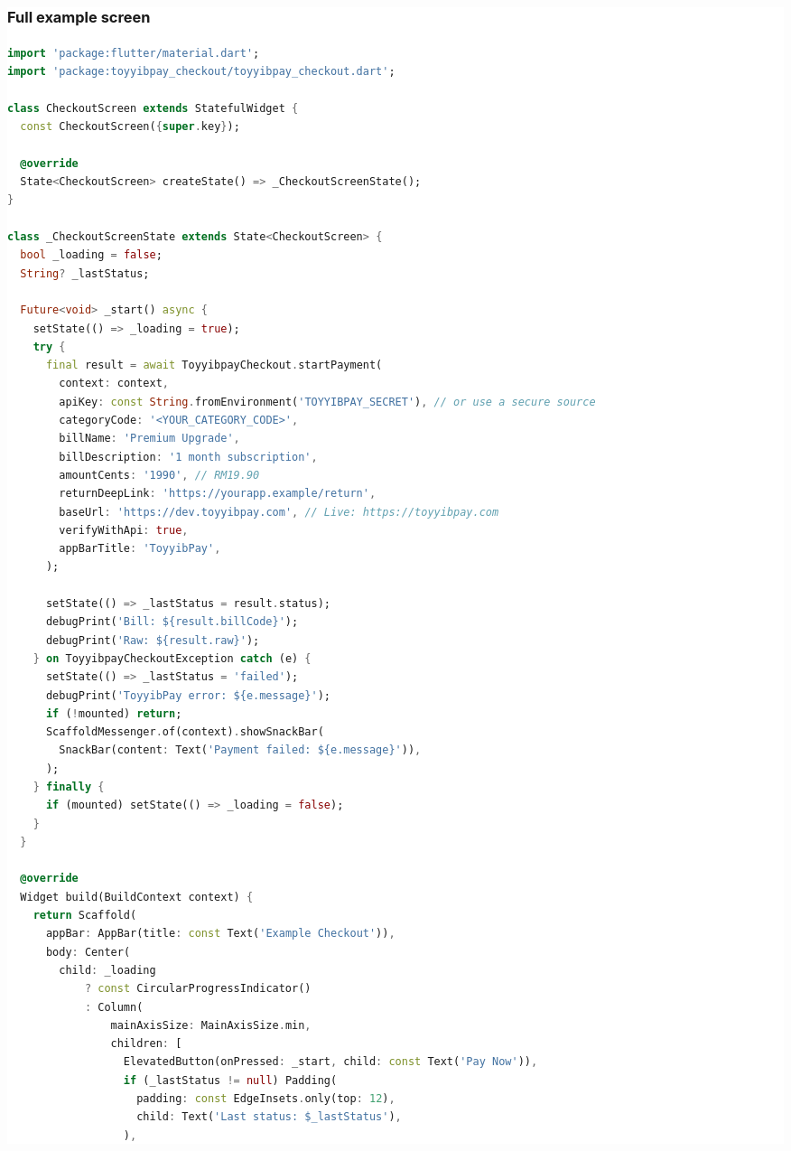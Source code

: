 ### Full example screen

```dart
import 'package:flutter/material.dart';
import 'package:toyyibpay_checkout/toyyibpay_checkout.dart';

class CheckoutScreen extends StatefulWidget {
  const CheckoutScreen({super.key});

  @override
  State<CheckoutScreen> createState() => _CheckoutScreenState();
}

class _CheckoutScreenState extends State<CheckoutScreen> {
  bool _loading = false;
  String? _lastStatus;

  Future<void> _start() async {
    setState(() => _loading = true);
    try {
      final result = await ToyyibpayCheckout.startPayment(
        context: context,
        apiKey: const String.fromEnvironment('TOYYIBPAY_SECRET'), // or use a secure source
        categoryCode: '<YOUR_CATEGORY_CODE>',
        billName: 'Premium Upgrade',
        billDescription: '1 month subscription',
        amountCents: '1990', // RM19.90
        returnDeepLink: 'https://yourapp.example/return',
        baseUrl: 'https://dev.toyyibpay.com', // Live: https://toyyibpay.com
        verifyWithApi: true,
        appBarTitle: 'ToyyibPay',
      );

      setState(() => _lastStatus = result.status);
      debugPrint('Bill: ${result.billCode}');
      debugPrint('Raw: ${result.raw}');
    } on ToyyibpayCheckoutException catch (e) {
      setState(() => _lastStatus = 'failed');
      debugPrint('ToyyibPay error: ${e.message}');
      if (!mounted) return;
      ScaffoldMessenger.of(context).showSnackBar(
        SnackBar(content: Text('Payment failed: ${e.message}')),
      );
    } finally {
      if (mounted) setState(() => _loading = false);
    }
  }

  @override
  Widget build(BuildContext context) {
    return Scaffold(
      appBar: AppBar(title: const Text('Example Checkout')),
      body: Center(
        child: _loading
            ? const CircularProgressIndicator()
            : Column(
                mainAxisSize: MainAxisSize.min,
                children: [
                  ElevatedButton(onPressed: _start, child: const Text('Pay Now')),
                  if (_lastStatus != null) Padding(
                    padding: const EdgeInsets.only(top: 12),
                    child: Text('Last status: $_lastStatus'),
                  ),
```